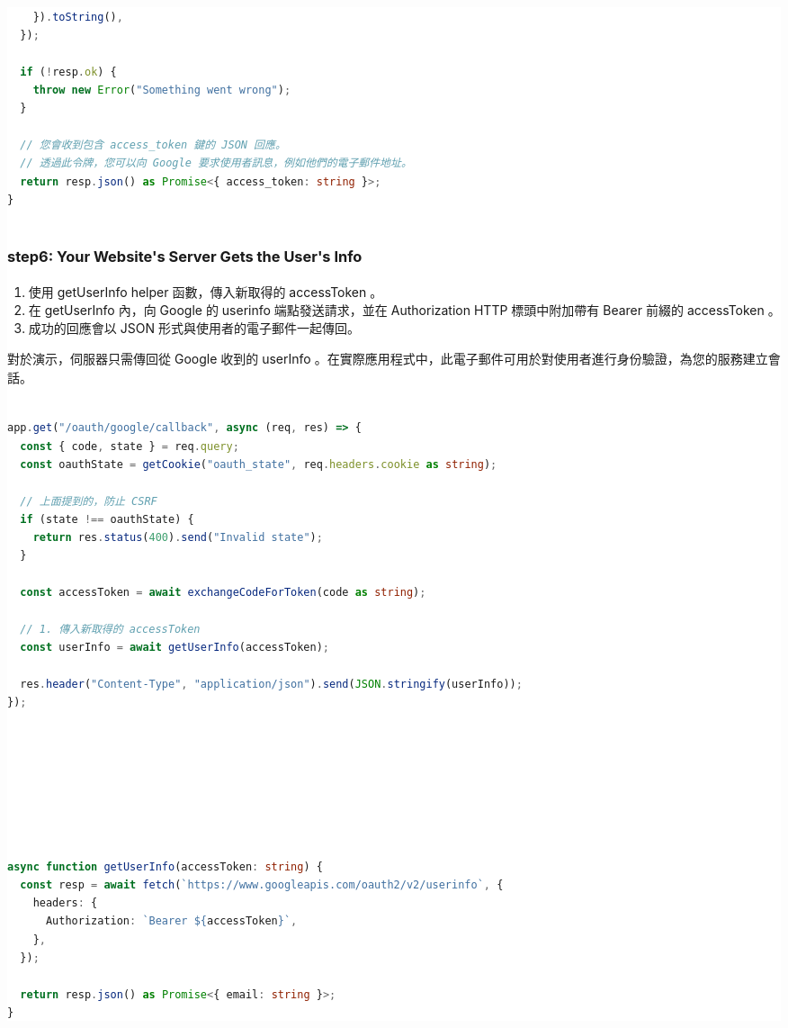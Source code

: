 ```ts
    }).toString(),
  });

  if (!resp.ok) {
    throw new Error("Something went wrong");
  }

  // 您會收到包含 access_token 鍵的 JSON 回應。
  // 透過此令牌，您可以向 Google 要求使用者訊息，例如他們的電子郵件地址。
  return resp.json() as Promise<{ access_token: string }>;
}



```



### step6: Your Website's Server Gets the User's Info
1. 使用 getUserInfo helper  函數，傳入新取得的 accessToken 。
2. 在 getUserInfo 內，向 Google 的 userinfo 端點發送請求，並在 Authorization HTTP 標頭中附加帶有 Bearer 前綴的 accessToken 。
3. 成功的回應會以 JSON 形式與使用者的電子郵件一起傳回。

對於演示，伺服器只需傳回從 Google 收到的 userInfo 。在實際應用程式中，此電子郵件可用於對使用者進行身份驗證，為您的服務建立會話。
```ts

app.get("/oauth/google/callback", async (req, res) => {
  const { code, state } = req.query;
  const oauthState = getCookie("oauth_state", req.headers.cookie as string);

  // 上面提到的，防止 CSRF
  if (state !== oauthState) {
    return res.status(400).send("Invalid state");
  }

  const accessToken = await exchangeCodeForToken(code as string);

  // 1. 傳入新取得的 accessToken
  const userInfo = await getUserInfo(accessToken);

  res.header("Content-Type", "application/json").send(JSON.stringify(userInfo));
});








async function getUserInfo(accessToken: string) {
  const resp = await fetch(`https://www.googleapis.com/oauth2/v2/userinfo`, {
    headers: {
      Authorization: `Bearer ${accessToken}`,
    },
  });

  return resp.json() as Promise<{ email: string }>;
}

```
